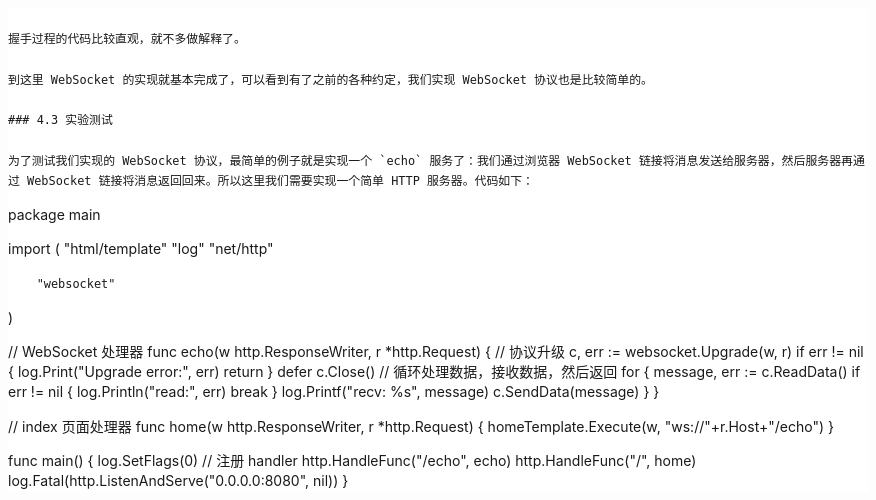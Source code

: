```

握手过程的代码比较直观，就不多做解释了。

到这里 WebSocket 的实现就基本完成了，可以看到有了之前的各种约定，我们实现 WebSocket 协议也是比较简单的。

### 4.3 实验测试

为了测试我们实现的 WebSocket 协议，最简单的例子就是实现一个 `echo` 服务了：我们通过浏览器 WebSocket 链接将消息发送给服务器，然后服务器再通过 WebSocket 链接将消息返回回来。所以这里我们需要实现一个简单 HTTP 服务器。代码如下：

```
package main

import (
        "html/template"
        "log"
        "net/http"

        "websocket"
)

// WebSocket 处理器
func echo(w http.ResponseWriter, r *http.Request) {
        // 协议升级
        c, err := websocket.Upgrade(w, r)
        if err != nil {
                log.Print("Upgrade error:", err)
                return
        }
        defer c.Close()
        // 循环处理数据，接收数据，然后返回
        for {
                message, err := c.ReadData()
                if err != nil {
                        log.Println("read:", err)
                        break
                }
                log.Printf("recv: %s", message)
                c.SendData(message)
        }
}

// index 页面处理器
func home(w http.ResponseWriter, r *http.Request) {
        homeTemplate.Execute(w, "ws://"+r.Host+"/echo")
}

func main() {
        log.SetFlags(0)
        // 注册 handler
        http.HandleFunc("/echo", echo)
        http.HandleFunc("/", home)
        log.Fatal(http.ListenAndServe("0.0.0.0:8080", nil))
}

